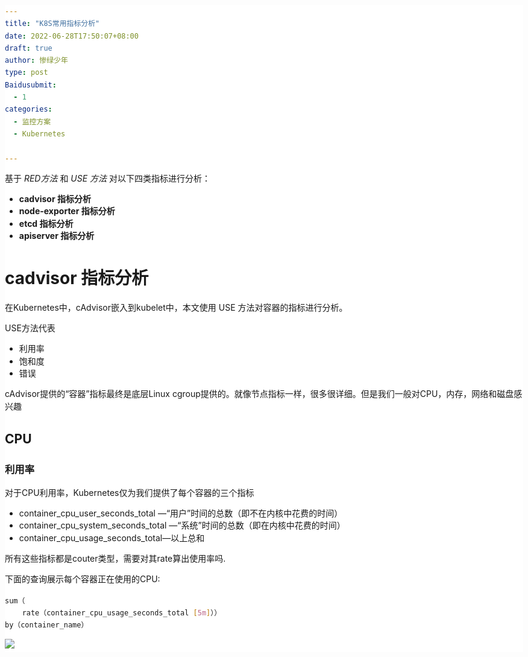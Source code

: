 ```yaml
---
title: "K8S常用指标分析"
date: 2022-06-28T17:50:07+08:00
draft: true
author: 惨绿少年
type: post
Baidusubmit:
  - 1
categories:
  - 监控方案
  - Kubernetes

---
```



基于 *RED方法* 和 *USE 方法* 对以下四类指标进行分析：

* **cadvisor 指标分析**
* **node-exporter 指标分析**
* **etcd 指标分析**
* **apiserver 指标分析**

# cadvisor 指标分析


在Kubernetes中，cAdvisor嵌入到kubelet中，本文使用 USE 方法对容器的指标进行分析。

USE方法代表

* 利用率
* 饱和度
* 错误

cAdvisor提供的“容器”指标最终是底层Linux cgroup提供的。就像节点指标一样，很多很详细。但是我们一般对CPU，内存，网络和磁盘感兴趣


## CPU

### 利用率

对于CPU利用率，Kubernetes仅为我们提供了每个容器的三个指标

* container_cpu_user_seconds_total —“用户”时间的总数（即不在内核中花费的时间）
* container_cpu_system_seconds_total —“系统”时间的总数（即在内核中花费的时间）
* container_cpu_usage_seconds_total—以上总和

所有这些指标都是couter类型，需要对其rate算出使用率吗.

下面的查询展示每个容器正在使用的CPU:

```bash
sum（
    rate（container_cpu_usage_seconds_total [5m]））
by（container_name）

```
![](/png/9fe8e5ee-6f3f-43a7-b188-8e3f75962499.jpg)
